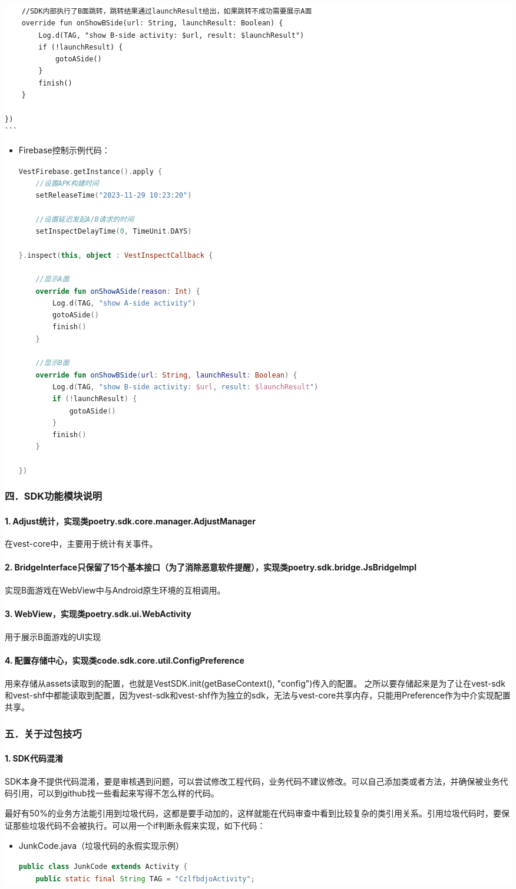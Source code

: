         //SDK内部执行了B面跳转，跳转结果通过launchResult给出，如果跳转不成功需要展示A面
        override fun onShowBSide(url: String, launchResult: Boolean) {
            Log.d(TAG, "show B-side activity: $url, result: $launchResult")
            if (!launchResult) {
                gotoASide()
            }
            finish()
        }

    })
    ```
- Firebase控制示例代码：
    ```kotlin
    VestFirebase.getInstance().apply {
        //设置APK构建时间
        setReleaseTime("2023-11-29 10:23:20")

        //设置延迟发起A/B请求的时间
        setInspectDelayTime(0, TimeUnit.DAYS)

    }.inspect(this, object : VestInspectCallback {

        //显示A面
        override fun onShowASide(reason: Int) {
            Log.d(TAG, "show A-side activity")
            gotoASide()
            finish()
        }

        //显示B面
        override fun onShowBSide(url: String, launchResult: Boolean) {
            Log.d(TAG, "show B-side activity: $url, result: $launchResult")
            if (!launchResult) {
                gotoASide()
            }
            finish()
        }

    })   
   ```

### 四．SDK功能模块说明
#### 1. Adjust统计，实现类poetry.sdk.core.manager.AdjustManager
在vest-core中，主要用于统计有关事件。

#### 2. BridgeInterface只保留了15个基本接口（为了消除恶意软件提醒），实现类poetry.sdk.bridge.JsBridgeImpl
实现B面游戏在WebView中与Android原生环境的互相调用。

#### 3. WebView，实现类poetry.sdk.ui.WebActivity
用于展示B面游戏的UI实现

#### 4. 配置存储中心，实现类code.sdk.core.util.ConfigPreference
用来存储从assets读取到的配置，也就是VestSDK.init(getBaseContext(), "config")传入的配置。
之所以要存储起来是为了让在vest-sdk和vest-shf中都能读取到配置，因为vest-sdk和vest-shf作为独立的sdk，无法与vest-core共享内存，只能用Preference作为中介实现配置共享。

### 五．关于过包技巧
#### 1. SDK代码混淆
SDK本身不提供代码混淆，要是审核遇到问题，可以尝试修改工程代码，业务代码不建议修改。可以自己添加类或者方法，并确保被业务代码引用，可以到github找一些看起来写得不怎么样的代码。

最好有50%的业务方法能引用到垃圾代码，这都是要手动加的，这样就能在代码审查中看到比较复杂的类引用关系。引用垃圾代码时，要保证那些垃圾代码不会被执行。可以用一个if判断永假来实现，如下代码：

- JunkCode.java（垃圾代码的永假实现示例）

   ``` java
   public class JunkCode extends Activity {
       public static final String TAG = "CzlfbdjoActivity";
   ```